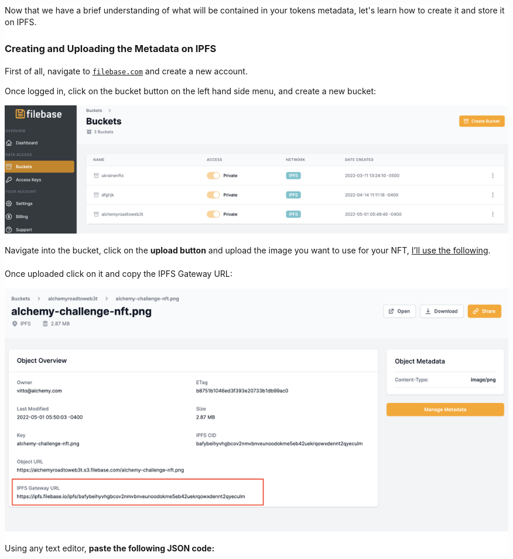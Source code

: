 Now that we have a brief understanding of what will be contained in your tokens metadata, let's learn how to create it and store it on IPFS.

### Creating and Uploading the Metadata on IPFS

First of all, navigate to [`filebase.com`](https://filebase.com) and create a new account.

Once logged in, click on the bucket button on the left hand side menu, and create a new bucket:

![](<../.gitbook/assets/Screenshot 2022-05-01 at 17.58.52.png>)

Navigate into the bucket, click on the **upload button** and upload the image you want to use for your NFT, [I’ll use the following](https://ipfs.filebase.io/ipfs/bafybeihyvhgbcov2nmvbnveunoodokme5eb42uekrqowxdennt2qyeculm). \
\
Once uploaded click on it and copy the IPFS Gateway URL:

![](<../.gitbook/assets/Screenshot 2022-05-01 at 23.04.08.png>)

Using any text editor, **paste the following JSON code:**
